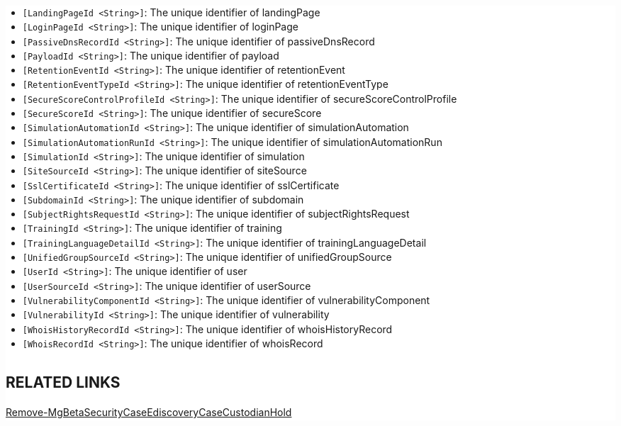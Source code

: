   - `[LandingPageId <String>]`: The unique identifier of landingPage
  - `[LoginPageId <String>]`: The unique identifier of loginPage
  - `[PassiveDnsRecordId <String>]`: The unique identifier of passiveDnsRecord
  - `[PayloadId <String>]`: The unique identifier of payload
  - `[RetentionEventId <String>]`: The unique identifier of retentionEvent
  - `[RetentionEventTypeId <String>]`: The unique identifier of retentionEventType
  - `[SecureScoreControlProfileId <String>]`: The unique identifier of secureScoreControlProfile
  - `[SecureScoreId <String>]`: The unique identifier of secureScore
  - `[SimulationAutomationId <String>]`: The unique identifier of simulationAutomation
  - `[SimulationAutomationRunId <String>]`: The unique identifier of simulationAutomationRun
  - `[SimulationId <String>]`: The unique identifier of simulation
  - `[SiteSourceId <String>]`: The unique identifier of siteSource
  - `[SslCertificateId <String>]`: The unique identifier of sslCertificate
  - `[SubdomainId <String>]`: The unique identifier of subdomain
  - `[SubjectRightsRequestId <String>]`: The unique identifier of subjectRightsRequest
  - `[TrainingId <String>]`: The unique identifier of training
  - `[TrainingLanguageDetailId <String>]`: The unique identifier of trainingLanguageDetail
  - `[UnifiedGroupSourceId <String>]`: The unique identifier of unifiedGroupSource
  - `[UserId <String>]`: The unique identifier of user
  - `[UserSourceId <String>]`: The unique identifier of userSource
  - `[VulnerabilityComponentId <String>]`: The unique identifier of vulnerabilityComponent
  - `[VulnerabilityId <String>]`: The unique identifier of vulnerability
  - `[WhoisHistoryRecordId <String>]`: The unique identifier of whoisHistoryRecord
  - `[WhoisRecordId <String>]`: The unique identifier of whoisRecord

## RELATED LINKS
[Remove-MgBetaSecurityCaseEdiscoveryCaseCustodianHold](/powershell/module/Microsoft.Graph.Beta.Security/Remove-MgBetaSecurityCaseEdiscoveryCaseCustodianHold?view=graph-powershell-beta)
